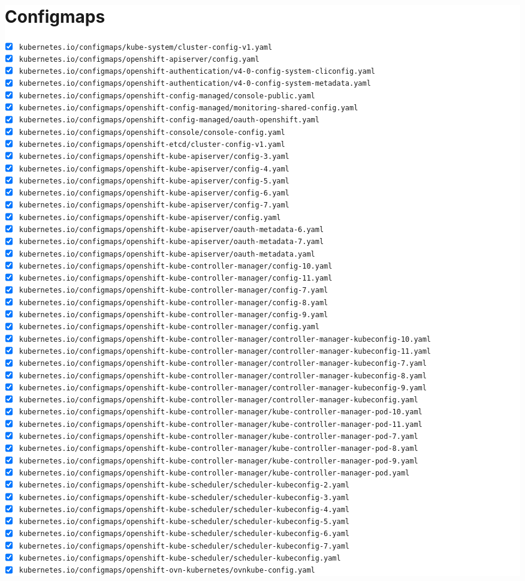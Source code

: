 # Configmaps
- [x] `kubernetes.io/configmaps/kube-system/cluster-config-v1.yaml`
- [x] `kubernetes.io/configmaps/openshift-apiserver/config.yaml`
- [x] `kubernetes.io/configmaps/openshift-authentication/v4-0-config-system-cliconfig.yaml`
- [x] `kubernetes.io/configmaps/openshift-authentication/v4-0-config-system-metadata.yaml`
- [x] `kubernetes.io/configmaps/openshift-config-managed/console-public.yaml`
- [x] `kubernetes.io/configmaps/openshift-config-managed/monitoring-shared-config.yaml`
- [x] `kubernetes.io/configmaps/openshift-config-managed/oauth-openshift.yaml`
- [x] `kubernetes.io/configmaps/openshift-console/console-config.yaml`
- [x] `kubernetes.io/configmaps/openshift-etcd/cluster-config-v1.yaml`
- [x] `kubernetes.io/configmaps/openshift-kube-apiserver/config-3.yaml`
- [x] `kubernetes.io/configmaps/openshift-kube-apiserver/config-4.yaml`
- [x] `kubernetes.io/configmaps/openshift-kube-apiserver/config-5.yaml`
- [x] `kubernetes.io/configmaps/openshift-kube-apiserver/config-6.yaml`
- [x] `kubernetes.io/configmaps/openshift-kube-apiserver/config-7.yaml`
- [x] `kubernetes.io/configmaps/openshift-kube-apiserver/config.yaml`
- [x] `kubernetes.io/configmaps/openshift-kube-apiserver/oauth-metadata-6.yaml`
- [x] `kubernetes.io/configmaps/openshift-kube-apiserver/oauth-metadata-7.yaml`
- [x] `kubernetes.io/configmaps/openshift-kube-apiserver/oauth-metadata.yaml`
- [x] `kubernetes.io/configmaps/openshift-kube-controller-manager/config-10.yaml`
- [x] `kubernetes.io/configmaps/openshift-kube-controller-manager/config-11.yaml`
- [x] `kubernetes.io/configmaps/openshift-kube-controller-manager/config-7.yaml`
- [x] `kubernetes.io/configmaps/openshift-kube-controller-manager/config-8.yaml`
- [x] `kubernetes.io/configmaps/openshift-kube-controller-manager/config-9.yaml`
- [x] `kubernetes.io/configmaps/openshift-kube-controller-manager/config.yaml`
- [x] `kubernetes.io/configmaps/openshift-kube-controller-manager/controller-manager-kubeconfig-10.yaml`
- [x] `kubernetes.io/configmaps/openshift-kube-controller-manager/controller-manager-kubeconfig-11.yaml`
- [x] `kubernetes.io/configmaps/openshift-kube-controller-manager/controller-manager-kubeconfig-7.yaml`
- [x] `kubernetes.io/configmaps/openshift-kube-controller-manager/controller-manager-kubeconfig-8.yaml`
- [x] `kubernetes.io/configmaps/openshift-kube-controller-manager/controller-manager-kubeconfig-9.yaml`
- [x] `kubernetes.io/configmaps/openshift-kube-controller-manager/controller-manager-kubeconfig.yaml`
- [x] `kubernetes.io/configmaps/openshift-kube-controller-manager/kube-controller-manager-pod-10.yaml`
- [x] `kubernetes.io/configmaps/openshift-kube-controller-manager/kube-controller-manager-pod-11.yaml`
- [x] `kubernetes.io/configmaps/openshift-kube-controller-manager/kube-controller-manager-pod-7.yaml`
- [x] `kubernetes.io/configmaps/openshift-kube-controller-manager/kube-controller-manager-pod-8.yaml`
- [x] `kubernetes.io/configmaps/openshift-kube-controller-manager/kube-controller-manager-pod-9.yaml`
- [x] `kubernetes.io/configmaps/openshift-kube-controller-manager/kube-controller-manager-pod.yaml`
- [x] `kubernetes.io/configmaps/openshift-kube-scheduler/scheduler-kubeconfig-2.yaml`
- [x] `kubernetes.io/configmaps/openshift-kube-scheduler/scheduler-kubeconfig-3.yaml`
- [x] `kubernetes.io/configmaps/openshift-kube-scheduler/scheduler-kubeconfig-4.yaml`
- [x] `kubernetes.io/configmaps/openshift-kube-scheduler/scheduler-kubeconfig-5.yaml`
- [x] `kubernetes.io/configmaps/openshift-kube-scheduler/scheduler-kubeconfig-6.yaml`
- [x] `kubernetes.io/configmaps/openshift-kube-scheduler/scheduler-kubeconfig-7.yaml`
- [x] `kubernetes.io/configmaps/openshift-kube-scheduler/scheduler-kubeconfig.yaml`
- [x] `kubernetes.io/configmaps/openshift-ovn-kubernetes/ovnkube-config.yaml`
